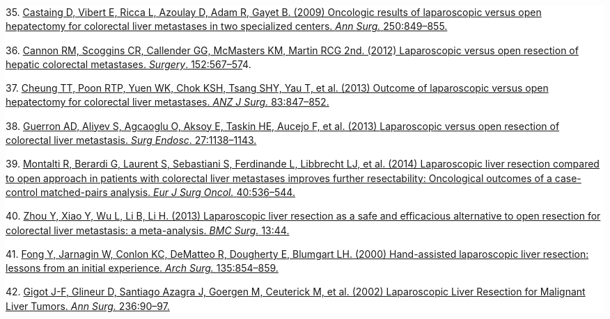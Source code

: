 35\. [Castaing D, Vibert E, Ricca L, Azoulay D, Adam R, Gayet B. (2009)
Oncologic results of laparoscopic versus open hepatectomy for colorectal
liver metastases in two specialized centers.
](http://paperpile.com/b/L2X3f5/CZzLO)[*Ann
Surg.*](http://paperpile.com/b/L2X3f5/CZzLO)[
](http://paperpile.com/b/L2X3f5/CZzLO)[250:849–855.](http://paperpile.com/b/L2X3f5/CZzLO)

36\. [Cannon RM, Scoggins CR, Callender GG, McMasters KM, Martin RCG 2nd.
(2012) Laparoscopic versus open resection of hepatic colorectal
metastases.
](http://paperpile.com/b/L2X3f5/qd75l)[*Surgery*](http://paperpile.com/b/L2X3f5/qd75l)[.
152:567–57](http://paperpile.com/b/L2X3f5/qd75l)4.

37\. [Cheung TT, Poon RTP, Yuen WK, Chok KSH, Tsang SHY, Yau T, et al.
(2013) Outcome of laparoscopic versus open hepatectomy for colorectal
liver metastases. ](http://paperpile.com/b/L2X3f5/zQHAt)[*ANZ J
Surg.*](http://paperpile.com/b/L2X3f5/zQHAt)[
](http://paperpile.com/b/L2X3f5/zQHAt)[83:847–852.](http://paperpile.com/b/L2X3f5/zQHAt)

38\. [Guerron AD, Aliyev S, Agcaoglu O, Aksoy E, Taskin HE, Aucejo F, et
al. (201](http://paperpile.com/b/L2X3f5/jjtIC)[3)
](http://paperpile.com/b/L2X3f5/jjtIC)[Laparoscopic versus open
resection of colorectal liver metastasis.
](http://paperpile.com/b/L2X3f5/jjtIC)[*Surg
Endosc*](http://paperpile.com/b/L2X3f5/jjtIC)[.](http://paperpile.com/b/L2X3f5/jjtIC)[
](http://paperpile.com/b/L2X3f5/jjtIC)[27:1138–1143.](http://paperpile.com/b/L2X3f5/jjtIC)

39\. [Montalti R, Berardi G, Laurent S, Sebastiani S, Ferdinande L,
Libbrecht LJ, et al. (2014) Laparoscopic liver resection compared to
open approach in patients with colorectal liver metastases improves
further resectability: Oncological outcomes of a case-control
matched-pairs analysis. ](http://paperpile.com/b/L2X3f5/mmGgL)[*Eur J
Surg Oncol.*](http://paperpile.com/b/L2X3f5/mmGgL)[
](http://paperpile.com/b/L2X3f5/mmGgL)[40:536–544.](http://paperpile.com/b/L2X3f5/mmGgL)

40\. [Zhou Y, Xiao Y, Wu L, Li B, Li H.
(201](http://paperpile.com/b/L2X3f5/uVwz4)[3)
](http://paperpile.com/b/L2X3f5/uVwz4)[Laparoscopic liver resection as a
safe and efficacious alternative to open resection for colorectal liver
metastasis: a meta-analysis. ](http://paperpile.com/b/L2X3f5/uVwz4)[*BMC
Surg.*](http://paperpile.com/b/L2X3f5/uVwz4)[
](http://paperpile.com/b/L2X3f5/uVwz4)[13:44.](http://paperpile.com/b/L2X3f5/uVwz4)

41\. [Fong Y, Jarnagin W, Conlon KC, DeMatteo R, Dougherty E, Blumgart
LH. (2000) Hand-assisted laparoscopic liver resection: lessons from an
initial experience. ](http://paperpile.com/b/L2X3f5/C96Qj)[*Arch
Surg.*](http://paperpile.com/b/L2X3f5/C96Qj)[
](http://paperpile.com/b/L2X3f5/C96Qj)[135:854–859.](http://paperpile.com/b/L2X3f5/C96Qj)

42\. [Gigot J-F, Glineur D, Santiago Azagra J, Goergen M, Ceuterick M, et
al. (2002) Laparoscopic Liver Resection for Malignant Liver Tumors.
](http://paperpile.com/b/L2X3f5/eirVG)[*Ann
Surg.*](http://paperpile.com/b/L2X3f5/eirVG)[
](http://paperpile.com/b/L2X3f5/eirVG)[236:90–97.](http://paperpile.com/b/L2X3f5/eirVG)
